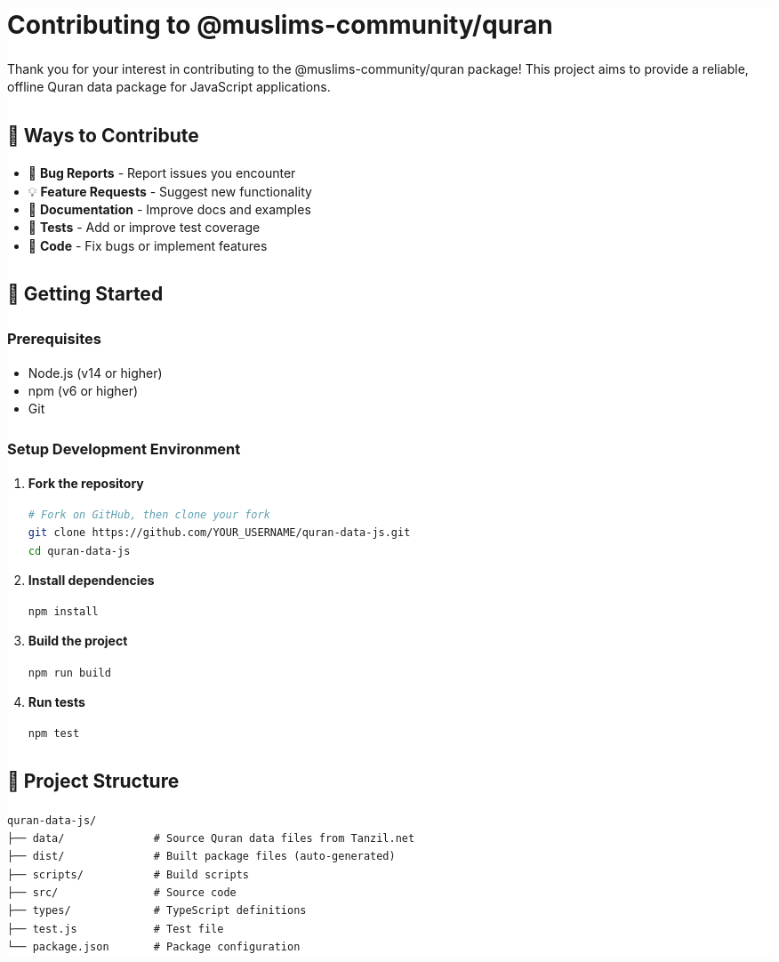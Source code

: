 # Contributing to @muslims-community/quran

Thank you for your interest in contributing to the @muslims-community/quran package! This project aims to provide a reliable, offline Quran data package for JavaScript applications.

## 🌟 Ways to Contribute

- 🐛 **Bug Reports** - Report issues you encounter
- 💡 **Feature Requests** - Suggest new functionality
- 📖 **Documentation** - Improve docs and examples
- 🧪 **Tests** - Add or improve test coverage
- 🔧 **Code** - Fix bugs or implement features

## 🚀 Getting Started

### Prerequisites

- Node.js (v14 or higher)
- npm (v6 or higher)
- Git

### Setup Development Environment

1. **Fork the repository**
   ```bash
   # Fork on GitHub, then clone your fork
   git clone https://github.com/YOUR_USERNAME/quran-data-js.git
   cd quran-data-js
   ```

2. **Install dependencies**
   ```bash
   npm install
   ```

3. **Build the project**
   ```bash
   npm run build
   ```

4. **Run tests**
   ```bash
   npm test
   ```

## 📁 Project Structure

```
quran-data-js/
├── data/              # Source Quran data files from Tanzil.net
├── dist/              # Built package files (auto-generated)
├── scripts/           # Build scripts
├── src/               # Source code
├── types/             # TypeScript definitions
├── test.js            # Test file
└── package.json       # Package configuration
```
